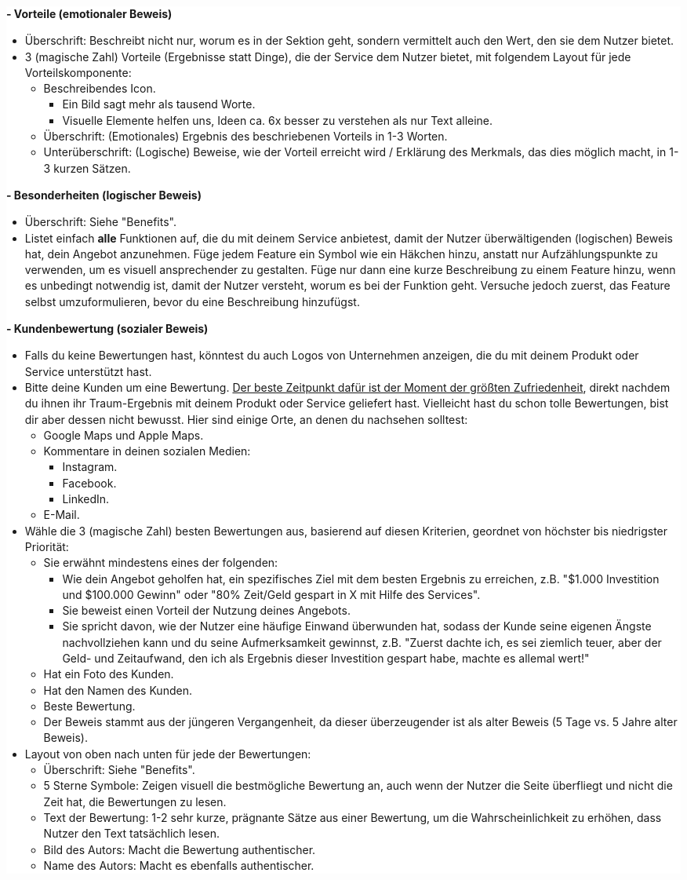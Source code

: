 **- Vorteile (emotionaler Beweis)**

- Überschrift: Beschreibt nicht nur, worum es in der Sektion geht, sondern vermittelt auch den Wert, den sie dem Nutzer bietet.
- 3 (magische Zahl) Vorteile (Ergebnisse statt Dinge), die der Service dem Nutzer bietet, mit folgendem Layout für jede Vorteilskomponente:
  - Beschreibendes Icon.
    - Ein Bild sagt mehr als tausend Worte.
    - Visuelle Elemente helfen uns, Ideen ca. 6x besser zu verstehen als nur Text alleine.
  - Überschrift: (Emotionales) Ergebnis des beschriebenen Vorteils in 1-3 Worten.
  - Unterüberschrift: (Logische) Beweise, wie der Vorteil erreicht wird / Erklärung des Merkmals, das dies möglich macht, in 1-3 kurzen Sätzen.

**- Besonderheiten (logischer Beweis)**

- Überschrift: Siehe "Benefits".
- Listet einfach **alle** Funktionen auf, die du mit deinem Service anbietest, damit der Nutzer überwältigenden (logischen) Beweis hat, dein Angebot anzunehmen. Füge jedem Feature ein Symbol wie ein Häkchen hinzu, anstatt nur Aufzählungspunkte zu verwenden, um es visuell ansprechender zu gestalten. Füge nur dann eine kurze Beschreibung zu einem Feature hinzu, wenn es unbedingt notwendig ist, damit der Nutzer versteht, worum es bei der Funktion geht. Versuche jedoch zuerst, das Feature selbst umzuformulieren, bevor du eine Beschreibung hinzufügst.

**- Kundenbewertung (sozialer Beweis)**

- Falls du keine Bewertungen hast, könntest du auch Logos von Unternehmen anzeigen, die du mit deinem Produkt oder Service unterstützt hast.
- Bitte deine Kunden um eine Bewertung. [Der beste Zeitpunkt dafür ist der Moment der größten Zufriedenheit](https://youtube.com/shorts/B0VXkSmBrbQ?si=rnae2OBG8MG5mlUg), direkt nachdem du ihnen ihr Traum-Ergebnis mit deinem Produkt oder Service geliefert hast. Vielleicht hast du schon tolle Bewertungen, bist dir aber dessen nicht bewusst. Hier sind einige Orte, an denen du nachsehen solltest:
  - Google Maps und Apple Maps.
  - Kommentare in deinen sozialen Medien:
    - Instagram.
    - Facebook.
    - LinkedIn.
  - E-Mail.
- Wähle die 3 (magische Zahl) besten Bewertungen aus, basierend auf diesen Kriterien, geordnet von höchster bis niedrigster Priorität:
  - Sie erwähnt mindestens eines der folgenden:
    - Wie dein Angebot geholfen hat, ein spezifisches Ziel mit dem besten Ergebnis zu erreichen, z.B. "$1.000 Investition und $100.000 Gewinn" oder "80% Zeit/Geld gespart in X mit Hilfe des Services".
    - Sie beweist einen Vorteil der Nutzung deines Angebots.
    - Sie spricht davon, wie der Nutzer eine häufige Einwand überwunden hat, sodass der Kunde seine eigenen Ängste nachvollziehen kann und du seine Aufmerksamkeit gewinnst, z.B. "Zuerst dachte ich, es sei ziemlich teuer, aber der Geld- und Zeitaufwand, den ich als Ergebnis dieser Investition gespart habe, machte es allemal wert!"
  - Hat ein Foto des Kunden.
  - Hat den Namen des Kunden.
  - Beste Bewertung.
  - Der Beweis stammt aus der jüngeren Vergangenheit, da dieser überzeugender ist als alter Beweis (5 Tage vs. 5 Jahre alter Beweis).
- Layout von oben nach unten für jede der Bewertungen:
  - Überschrift: Siehe "Benefits".
  - 5 Sterne Symbole: Zeigen visuell die bestmögliche Bewertung an, auch wenn der Nutzer die Seite überfliegt und nicht die Zeit hat, die Bewertungen zu lesen.
  - Text der Bewertung: 1-2 sehr kurze, prägnante Sätze aus einer Bewertung, um die Wahrscheinlichkeit zu erhöhen, dass Nutzer den Text tatsächlich lesen.
  - Bild des Autors: Macht die Bewertung authentischer.
  - Name des Autors: Macht es ebenfalls authentischer.
